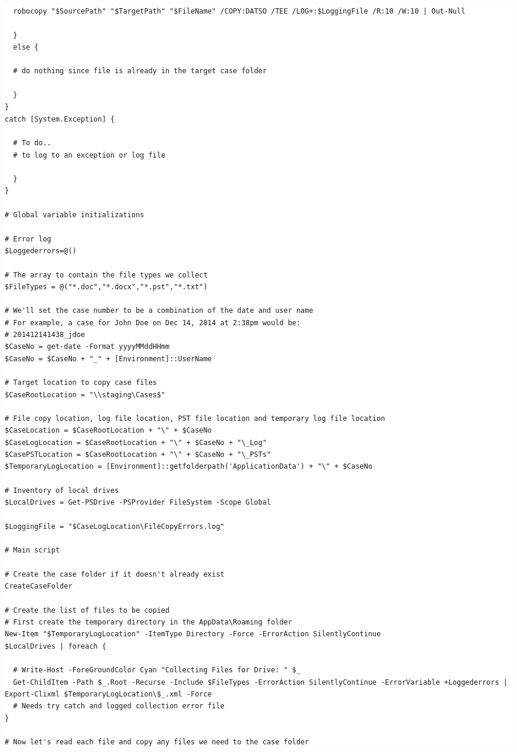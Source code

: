  ```
    robocopy "$SourcePath" "$TargetPath" "$FileName" /COPY:DATSO /TEE /LOG+:$LoggingFile /R:10 /W:10 | Out-Null

    }
    else {

    # do nothing since file is already in the target case folder

    }
}
catch [System.Exception] {

    # To do..
    # to log to an exception or log file
    
    }
}

# Global variable initializations

# Error log
$Loggederrors=@()

# The array to contain the file types we collect
$FileTypes = @("*.doc","*.docx","*.pst","*.txt")

# We'll set the case number to be a combination of the date and user name
# For example, a case for John Doe on Dec 14, 2014 at 2:38pm would be:
# 201412141438_jdoe
$CaseNo = get-date -Format yyyyMMddHHmm
$CaseNo = $CaseNo + "_" + [Environment]::UserName

# Target location to copy case files
$CaseRootLocation = "\\staging\Cases$" 

# File copy location, log file location, PST file location and temporary log file location
$CaseLocation = $CaseRootLocation + "\" + $CaseNo
$CaseLogLocation = $CaseRootLocation + "\" + $CaseNo + "\_Log"
$CasePSTLocation = $CaseRootLocation + "\" + $CaseNo + "\_PSTs"
$TemporaryLogLocation = [Environment]::getfolderpath('ApplicationData') + "\" + $CaseNo

# Inventory of local drives
$LocalDrives = Get-PSDrive -PSProvider FileSystem -Scope Global

$LoggingFile = "$CaseLogLocation\FileCopyErrors.log"

# Main script

# Create the case folder if it doesn't already exist
CreateCaseFolder

# Create the list of files to be copied
# First create the temporary directory in the AppData\Roaming folder
New-Item "$TemporaryLogLocation" -ItemType Directory -Force -ErrorAction SilentlyContinue
$LocalDrives | foreach {

    # Write-Host -ForeGroundColor Cyan "Collecting Files for Drive: " $_
    Get-ChildItem -Path $_.Root -Recurse -Include $FileTypes -ErrorAction SilentlyContinue -ErrorVariable +Loggederrors | Export-Clixml $TemporaryLogLocation\$_.xml -Force
    # Needs try catch and logged collection error file
}

# Now let's read each file and copy any files we need to the case folder
  ```